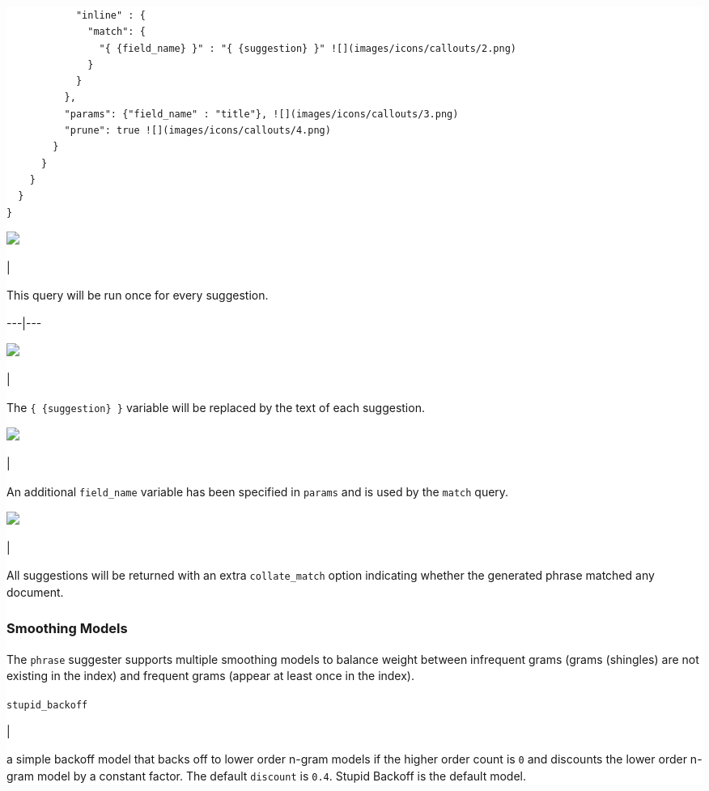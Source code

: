                 "inline" : {
                  "match": {
                    "{ {field_name} }" : "{ {suggestion} }" ![](images/icons/callouts/2.png)
                  }
                }
              },
              "params": {"field_name" : "title"}, ![](images/icons/callouts/3.png)
              "prune": true ![](images/icons/callouts/4.png)
            }
          }
        }
      }
    }

![](images/icons/callouts/1.png)

| 

This query will be run once for every suggestion.   
  
---|---  
  
![](images/icons/callouts/2.png)

| 

The `{ {suggestion} }` variable will be replaced by the text of each suggestion.   
  
![](images/icons/callouts/3.png)

| 

An additional `field_name` variable has been specified in `params` and is used by the `match` query.   
  
![](images/icons/callouts/4.png)

| 

All suggestions will be returned with an extra `collate_match` option indicating whether the generated phrase matched any document.   
  
### Smoothing Models

The `phrase` suggester supports multiple smoothing models to balance weight between infrequent grams (grams (shingles) are not existing in the index) and frequent grams (appear at least once in the index).

`stupid_backoff`

| 

a simple backoff model that backs off to lower order n-gram models if the higher order count is `0` and discounts the lower order n-gram model by a constant factor. The default `discount` is `0.4`. Stupid Backoff is the default model.   
  